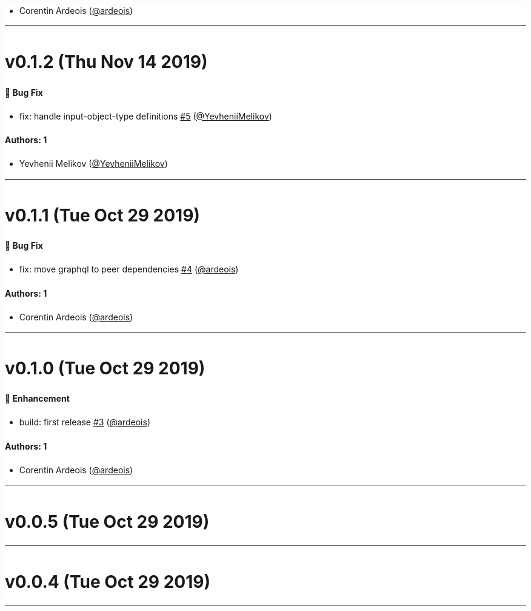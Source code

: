 - Corentin Ardeois ([@ardeois](https://github.com/ardeois))

---

# v0.1.2 (Thu Nov 14 2019)

#### 🐛 Bug Fix

- fix: handle input-object-type definitions [#5](https://github.com/ardeois/graphql-codegen-typescript-mock-data/pull/5) ([@YevheniiMelikov](https://github.com/YevheniiMelikov))

#### Authors: 1

- Yevhenii Melikov ([@YevheniiMelikov](https://github.com/YevheniiMelikov))

---

# v0.1.1 (Tue Oct 29 2019)

#### 🐛 Bug Fix

- fix: move graphql to peer dependencies [#4](https://github.com/ardeois/graphql-codegen-typescript-mock-data/pull/4) ([@ardeois](https://github.com/ardeois))

#### Authors: 1

- Corentin Ardeois ([@ardeois](https://github.com/ardeois))

---

# v0.1.0 (Tue Oct 29 2019)

#### 🚀 Enhancement

- build: first release [#3](https://github.com/ardeois/graphql-codegen-typescript-mock-data/pull/3) ([@ardeois](https://github.com/ardeois))

#### Authors: 1

- Corentin Ardeois ([@ardeois](https://github.com/ardeois))

---

# v0.0.5 (Tue Oct 29 2019)

---

# v0.0.4 (Tue Oct 29 2019)

---
